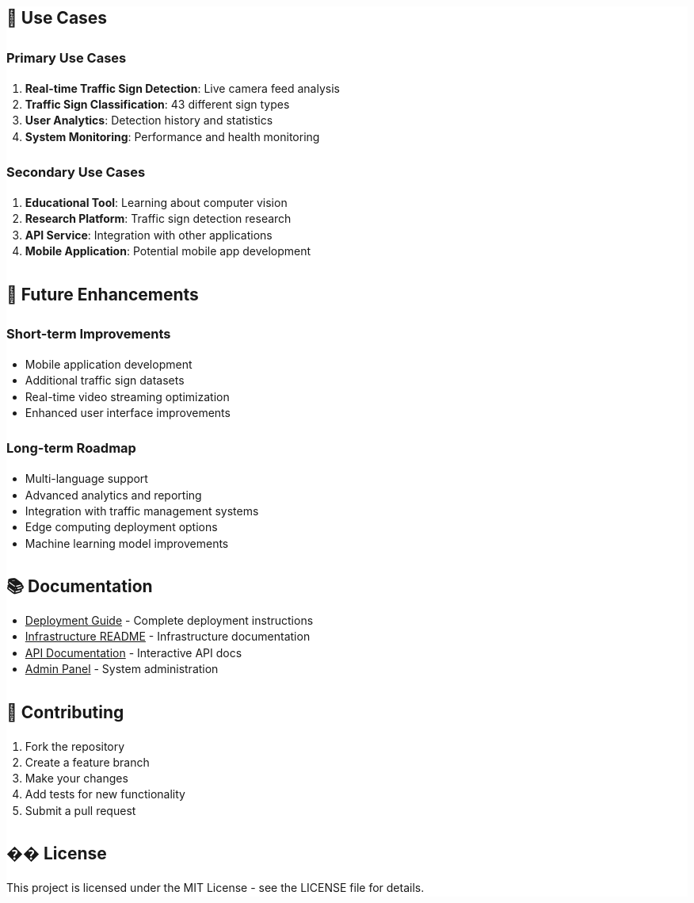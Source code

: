 ## 🎯 Use Cases

### Primary Use Cases
1. **Real-time Traffic Sign Detection**: Live camera feed analysis
2. **Traffic Sign Classification**: 43 different sign types
3. **User Analytics**: Detection history and statistics
4. **System Monitoring**: Performance and health monitoring

### Secondary Use Cases
1. **Educational Tool**: Learning about computer vision
2. **Research Platform**: Traffic sign detection research
3. **API Service**: Integration with other applications
4. **Mobile Application**: Potential mobile app development

## 🔮 Future Enhancements

### Short-term Improvements
- Mobile application development
- Additional traffic sign datasets
- Real-time video streaming optimization
- Enhanced user interface improvements

### Long-term Roadmap
- Multi-language support
- Advanced analytics and reporting
- Integration with traffic management systems
- Edge computing deployment options
- Machine learning model improvements

## 📚 Documentation

- [Deployment Guide](DEPLOYMENT.md) - Complete deployment instructions
- [Infrastructure README](infrastructure/README.md) - Infrastructure documentation
- [API Documentation](http://localhost:8000/api/) - Interactive API docs
- [Admin Panel](http://localhost:8000/admin/) - System administration

## 🤝 Contributing

1. Fork the repository
2. Create a feature branch
3. Make your changes
4. Add tests for new functionality
5. Submit a pull request

## �� License

This project is licensed under the MIT License - see the LICENSE file for details.
